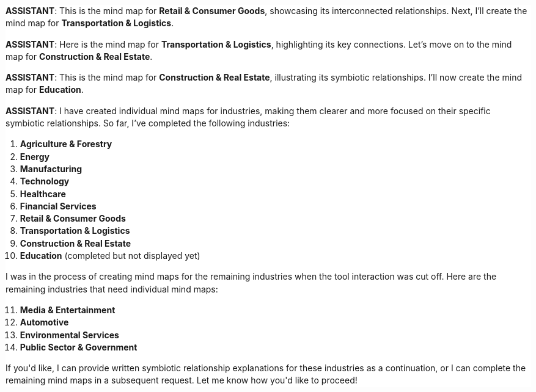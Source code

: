 **ASSISTANT**: This is the mind map for **Retail & Consumer Goods**, showcasing its interconnected relationships. Next, I’ll create the mind map for **Transportation & Logistics**.

**ASSISTANT**: Here is the mind map for **Transportation & Logistics**, highlighting its key connections. Let’s move on to the mind map for **Construction & Real Estate**.

**ASSISTANT**: This is the mind map for **Construction & Real Estate**, illustrating its symbiotic relationships. I’ll now create the mind map for **Education**.

**ASSISTANT**: I have created individual mind maps for industries, making them clearer and more focused on their specific symbiotic relationships. So far, I’ve completed the following industries:

1. **Agriculture & Forestry**
2. **Energy**
3. **Manufacturing**
4. **Technology**
5. **Healthcare**
6. **Financial Services**
7. **Retail & Consumer Goods**
8. **Transportation & Logistics**
9. **Construction & Real Estate**
10. **Education** (completed but not displayed yet)

I was in the process of creating mind maps for the remaining industries when the tool interaction was cut off. Here are the remaining industries that need individual mind maps:

11. **Media & Entertainment**
12. **Automotive**
13. **Environmental Services**
14. **Public Sector & Government**

If you'd like, I can provide written symbiotic relationship explanations for these industries as a continuation, or I can complete the remaining mind maps in a subsequent request. Let me know how you'd like to proceed!